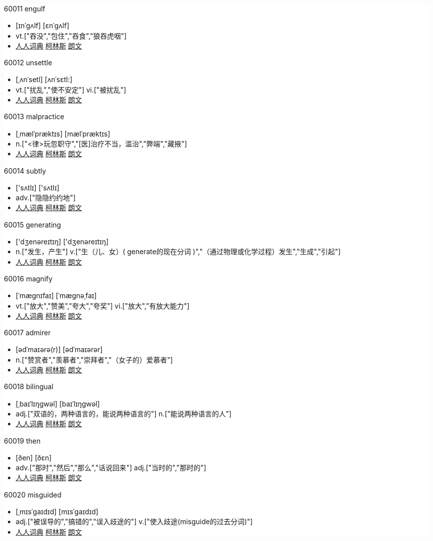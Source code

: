 60011 engulf 
- [ɪnˈgʌlf]  [ɛnˈɡʌlf] 
- vt.["吞没","包住","吞食","狼吞虎咽"]   
- [人人词典](https://www.91dict.com/words?w=engulf) [柯林斯](https://www.collinsdictionary.com/zh/dictionary/english/engulf) [朗文](https://www.ldoceonline.com/dictionary/engulf) 

60012 unsettle 
- [ˌʌnˈsetl]  [ʌnˈsɛtl:] 
- vt.["扰乱","使不安定"]  vi.["被扰乱"]   
- [人人词典](https://www.91dict.com/words?w=unsettle) [柯林斯](https://www.collinsdictionary.com/zh/dictionary/english/unsettle) [朗文](https://www.ldoceonline.com/dictionary/unsettle) 

60013 malpractice 
- [ˌmælˈpræktɪs]  [mælˈpræktɪs] 
- n.["<律>玩忽职守","[医]治疗不当，滥治","弊端","藏掖"]   
- [人人词典](https://www.91dict.com/words?w=malpractice) [柯林斯](https://www.collinsdictionary.com/zh/dictionary/english/malpractice) [朗文](https://www.ldoceonline.com/dictionary/malpractice) 

60014 subtly 
- ['sʌtlɪ]  ['sʌtlɪ] 
- adv.["隐隐约约地"]   
- [人人词典](https://www.91dict.com/words?w=subtly) [柯林斯](https://www.collinsdictionary.com/zh/dictionary/english/subtly) [朗文](https://www.ldoceonline.com/dictionary/subtly) 

60015 generating 
- ['dʒenəreɪtɪŋ]  ['dʒenəreɪtɪŋ] 
- n.["发生，产生"]  v.["生（儿、女）( generate的现在分词 )","（通过物理或化学过程）发生","生成","引起"]   
- [人人词典](https://www.91dict.com/words?w=generating) [柯林斯](https://www.collinsdictionary.com/zh/dictionary/english/generating) [朗文](https://www.ldoceonline.com/dictionary/generating) 

60016 magnify 
- [ˈmægnɪfaɪ]  [ˈmæɡnəˌfaɪ] 
- vt.["放大","赞美","夸大","夸奖"]  vi.["放大","有放大能力"]   
- [人人词典](https://www.91dict.com/words?w=magnify) [柯林斯](https://www.collinsdictionary.com/zh/dictionary/english/magnify) [朗文](https://www.ldoceonline.com/dictionary/magnify) 

60017 admirer 
- [ədˈmaɪərə(r)]  [ədˈmaɪərər] 
- n.["赞赏者","羡慕者","崇拜者","（女子的）爱慕者"]   
- [人人词典](https://www.91dict.com/words?w=admirer) [柯林斯](https://www.collinsdictionary.com/zh/dictionary/english/admirer) [朗文](https://www.ldoceonline.com/dictionary/admirer) 

60018 bilingual 
- [ˌbaɪˈlɪŋgwəl]  [baɪˈlɪŋɡwəl] 
- adj.["双语的，两种语言的，能说两种语言的"]  n.["能说两种语言的人"]   
- [人人词典](https://www.91dict.com/words?w=bilingual) [柯林斯](https://www.collinsdictionary.com/zh/dictionary/english/bilingual) [朗文](https://www.ldoceonline.com/dictionary/bilingual) 

60019 then 
- [ðen]  [ðɛn] 
- adv.["那时","然后","那么","话说回来"]  adj.["当时的","那时的"]   
- [人人词典](https://www.91dict.com/words?w=then) [柯林斯](https://www.collinsdictionary.com/zh/dictionary/english/then) [朗文](https://www.ldoceonline.com/dictionary/then) 

60020 misguided 
- [ˌmɪsˈgaɪdɪd]  [mɪsˈɡaɪdɪd] 
- adj.["被误导的","搞错的","误入歧途的"]  v.["使入歧途(misguide的过去分词)"]   
- [人人词典](https://www.91dict.com/words?w=misguided) [柯林斯](https://www.collinsdictionary.com/zh/dictionary/english/misguided) [朗文](https://www.ldoceonline.com/dictionary/misguided) 
